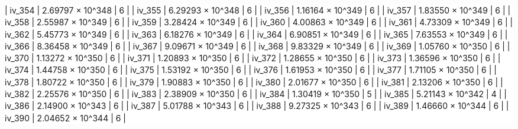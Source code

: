 | iv_354 | 2.69797 × 10^348 | 6 |
| iv_355 | 6.29293 × 10^348 | 6 |
| iv_356 | 1.16164 × 10^349 | 6 |
| iv_357 | 1.83550 × 10^349 | 6 |
| iv_358 | 2.55987 × 10^349 | 6 |
| iv_359 | 3.28424 × 10^349 | 6 |
| iv_360 | 4.00863 × 10^349 | 6 |
| iv_361 | 4.73309 × 10^349 | 6 |
| iv_362 | 5.45773 × 10^349 | 6 |
| iv_363 | 6.18276 × 10^349 | 6 |
| iv_364 | 6.90851 × 10^349 | 6 |
| iv_365 | 7.63553 × 10^349 | 6 |
| iv_366 | 8.36458 × 10^349 | 6 |
| iv_367 | 9.09671 × 10^349 | 6 |
| iv_368 | 9.83329 × 10^349 | 6 |
| iv_369 | 1.05760 × 10^350 | 6 |
| iv_370 | 1.13272 × 10^350 | 6 |
| iv_371 | 1.20893 × 10^350 | 6 |
| iv_372 | 1.28655 × 10^350 | 6 |
| iv_373 | 1.36596 × 10^350 | 6 |
| iv_374 | 1.44758 × 10^350 | 6 |
| iv_375 | 1.53192 × 10^350 | 6 |
| iv_376 | 1.61953 × 10^350 | 6 |
| iv_377 | 1.71105 × 10^350 | 6 |
| iv_378 | 1.80722 × 10^350 | 6 |
| iv_379 | 1.90883 × 10^350 | 6 |
| iv_380 | 2.01677 × 10^350 | 6 |
| iv_381 | 2.13206 × 10^350 | 6 |
| iv_382 | 2.25576 × 10^350 | 6 |
| iv_383 | 2.38909 × 10^350 | 6 |
| iv_384 | 1.30419 × 10^350 | 5 |
| iv_385 | 5.21143 × 10^342 | 4 |
| iv_386 | 2.14900 × 10^343 | 6 |
| iv_387 | 5.01788 × 10^343 | 6 |
| iv_388 | 9.27325 × 10^343 | 6 |
| iv_389 | 1.46660 × 10^344 | 6 |
| iv_390 | 2.04652 × 10^344 | 6 |